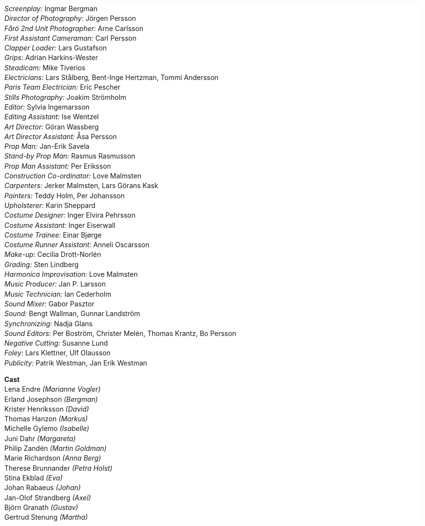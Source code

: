 _Screenplay:_ Ingmar Bergman  
_Director of Photography:_ Jörgen Persson  
_Fårö 2nd Unit Photographer:_ Arne Carlsson  
_First Assistant Cameraman:_ Carl Persson  
_Clapper Loader:_ Lars Gustafson  
_Grips:_ Adrian Harkins-Wester  
_Steadicam:_ Mike Tiverios  
_Electricians:_ Lars Stålberg, Bent-Inge Hertzman, Tommi Andersson  
_Paris Team Electrician:_ Eric Pescher  
_Stills Photography:_ Joakim Strömholm  
_Editor:_ Sylvia Ingemarsson  
_Editing Assistant:_ Ise Wentzel  
_Art Director:_ Göran Wassberg  
_Art Director Assistant:_ Åsa Persson  
_Prop Man:_ Jan-Erik Savela  
_Stand-by Prop Man:_ Rasmus Rasmusson  
_Prop Man Assistant:_ Per Eriksson  
_Construction Co-ordinator:_ Love Malmsten  
_Carpenters:_ Jerker Malmsten, Lars Görans Kask<br>
_Painters:_ Teddy Holm, Per Johansson  
_Upholsterer:_ Karin Sheppard<br>
_Costume Designer:_ Inger Elvira Pehrsson  
_Costume Assistant:_ Inger Eiserwall  
_Costume Trainee:_ Einar Bjørge  
_Costume Runner Assistant:_ Anneli Oscarsson  
_Make-up:_ Cecilia Drott-Norlén  
_Grading:_ Sten Lindberg  
_Harmonica Improvisation:_ Love Malmsten  
_Music Producer:_ Jan P. Larsson  
_Music Technician:_ Ian Cederholm  
_Sound Mixer:_ Gabor Pasztor  
_Sound:_ Bengt Wallman, Gunnar Landström  
_Synchronizing:_ Nadja Glans  
_Sound Editors:_ Per Boström, Christer Melén, Thomas Krantz, Bo Persson  
_Negative Cutting:_ Susanne Lund  
_Foley:_ Lars Klettner, Ulf Olausson  
_Publicity:_ Patrik Westman, Jan Erik Westman<br>

**Cast**<br>
Lena Endre _(Marianne Vogler)_  
Erland Josephson _(Bergman)_  
Krister Henriksson _(David)_  
Thomas Hanzon _(Markus)_  
Michelle Gylemo _(Isabelle)_  
Juni Dahr _(Margareta)_  
Philip Zandén _(Martin Goldman)_  
Marie Richardson _(Anna Berg)_  
Therese Brunnander _(Petra Holst)_  
Stina Ekblad _(Eva)_  
Johan Rabaeus _(Johan)_  
Jan-Olof Strandberg _(Axel)_  
Björn Granath _(Gustav)_  
Gertrud Stenung _(Martha)_<br>
